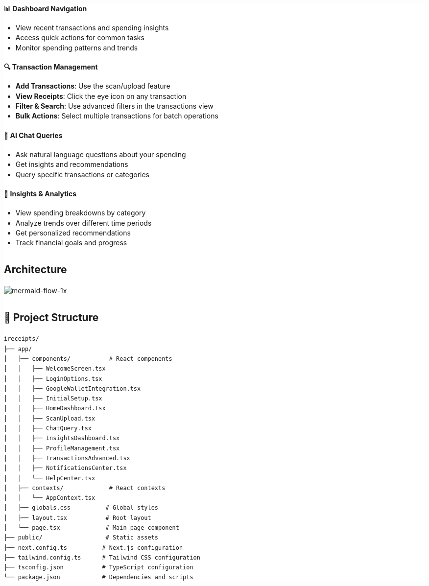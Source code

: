 #### 📊 Dashboard Navigation
- View recent transactions and spending insights
- Access quick actions for common tasks
- Monitor spending patterns and trends

#### 🔍 Transaction Management
- **Add Transactions**: Use the scan/upload feature
- **View Receipts**: Click the eye icon on any transaction
- **Filter & Search**: Use advanced filters in the transactions view
- **Bulk Actions**: Select multiple transactions for batch operations

#### 💬 AI Chat Queries
- Ask natural language questions about your spending
- Get insights and recommendations
- Query specific transactions or categories

#### 🎯 Insights & Analytics
- View spending breakdowns by category
- Analyze trends over different time periods
- Get personalized recommendations
- Track financial goals and progress

## Architecture
![mermaid-flow-1x](https://github.com/user-attachments/assets/11c395aa-d07e-4cc6-9122-21c414b6bfc7)


## 📁 Project Structure

```
ireceipts/
├── app/
│   ├── components/           # React components
│   │   ├── WelcomeScreen.tsx
│   │   ├── LoginOptions.tsx
│   │   ├── GoogleWalletIntegration.tsx
│   │   ├── InitialSetup.tsx
│   │   ├── HomeDashboard.tsx
│   │   ├── ScanUpload.tsx
│   │   ├── ChatQuery.tsx
│   │   ├── InsightsDashboard.tsx
│   │   ├── ProfileManagement.tsx
│   │   ├── TransactionsAdvanced.tsx
│   │   ├── NotificationsCenter.tsx
│   │   └── HelpCenter.tsx
│   ├── contexts/             # React contexts
│   │   └── AppContext.tsx
│   ├── globals.css          # Global styles
│   ├── layout.tsx           # Root layout
│   └── page.tsx             # Main page component
├── public/                  # Static assets
├── next.config.ts          # Next.js configuration
├── tailwind.config.ts      # Tailwind CSS configuration
├── tsconfig.json           # TypeScript configuration
└── package.json            # Dependencies and scripts
```
